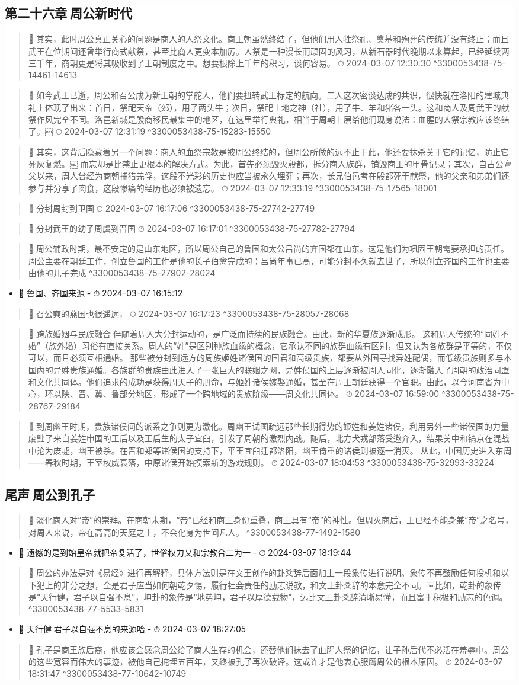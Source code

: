 ## 第二十六章 周公新时代

> 📌 其实，此时周公真正关心的问题是商人的人祭文化。商王朝虽然终结了，但他们用人牲祭祀、奠基和殉葬的传统并没有终止；而且武王在位期间还曾举行商式献祭，甚至比商人更变本加厉。人祭是一种漫长而顽固的风习，从新石器时代晚期以来算起，已经延续两三千年，商朝更是将其吸收到了王朝制度之中。想要根除上千年的积习，谈何容易。 
> ⏱ 2024-03-07 12:30:30 ^3300053438-75-14461-14613

> 📌 如今武王已逝，周公和召公成为新王朝的掌舵人，他们要扭转武王标定的航向。二人这次密谈达成的共识，很快就在洛阳的建城典礼上体现了出来：首日，祭祀天帝（郊），用了两头牛；次日，祭祀土地之神（社），用了牛、羊和猪各一头。这和商人及周武王的献祭作风完全不同。洛邑新城是殷商移民最集中的地区，在这里举行典礼，相当于周朝上层给他们现身说法：血腥的人祭宗教应该终结了。￼ 
> ⏱ 2024-03-07 12:31:19 ^3300053438-75-15283-15550

> 📌 其实，这背后隐藏着另一个问题：商人的血祭宗教是被周公终结的，但周公所做的远不止于此，他还要抹杀关于它的记忆，防止它死灰复燃。￼
而忘却是比禁止更根本的解决方式。为此，首先必须毁灭殷都，拆分商人族群，销毁商王的甲骨记录；其次，自古公亶父以来，周人曾经为商朝捕猎羌俘，这段不光彩的历史也应当被永久埋葬；再次，长兄伯邑考在殷都死于献祭，他的父亲和弟弟们还参与并分享了肉食，这段惨痛的经历也必须被遗忘。 
> ⏱ 2024-03-07 12:33:19 ^3300053438-75-17565-18001

> 📌 分封周封到卫国 
> ⏱ 2024-03-07 16:17:06 ^3300053438-75-27742-27749

> 📌 分封武王的幼子周虞到晋国 
> ⏱ 2024-03-07 16:17:01 ^3300053438-75-27782-27794

> 📌  周公辅政时期，最不安定的是山东地区，所以周公自己的鲁国和太公吕尚的齐国都在山东。这是他们为巩固王朝需要承担的责任。周公主要在朝廷工作，创立鲁国的工作是他的长子伯禽完成的；吕尚年事已高，可能分封不久就去世了，所以创立齐国的工作也主要由他的儿子完成 ^3300053438-75-27902-28024
- 💭 鲁国、齐国来源 - ⏱ 2024-03-07 16:15:12 

> 📌 召公奭的燕国也很遥远， 
> ⏱ 2024-03-07 16:17:23 ^3300053438-75-28057-28068

> 📌 跨族婚姻与民族融合
伴随着周人大分封运动的，是广泛而持续的民族融合。由此，新的华夏族逐渐成形。
这和周人传统的“同姓不婚”（族外婚）习俗有直接关系。周人的“姓”是区别种族血缘的概念，它承认不同的族群血缘有区别，但又认为各族群是平等的，不仅可以，而且必须互相通婚。
那些被分封到远方的周族姬姓诸侯国的国君和高级贵族，都要从外国寻找异姓配偶，而低级贵族则多与本国内的异姓贵族通婚。各族群的贵族由此进入了一张巨大的联姻之网，异姓侯国的上层逐渐被周人同化，逐渐融入了周朝的政治同盟和文化共同体。他们追求的成功是获得周天子的册命，与姬姓诸侯嫁娶通婚，甚至在周王朝廷获得一个官职。由此，以今河南省为中心，环以陕、晋、冀、鲁部分地区，形成了一个跨地域的贵族阶级——周文化共同体。 
> ⏱ 2024-03-07 16:59:00 ^3300053438-75-28767-29184

> 📌 到周幽王时期，贵族诸侯间的派系之争则更为激化。周幽王试图疏远那些长期得势的姬姓和姜姓诸侯，利用另外一些诸侯国的力量废黜了来自姜姓申国的王后以及王后生的太子宜臼，引发了周朝的激烈内战。随后，北方犬戎部落受邀介入，结果关中和镐京在混战中沦为废墟，幽王被杀。在晋和郑等诸侯国的支持下，平王宜臼迁都洛阳，幽王倚重的诸侯则被逐一消灭。
从此，中国历史进入东周——春秋时期，王室权威衰落，中原诸侯开始摸索新的游戏规则。 
> ⏱ 2024-03-07 18:04:53 ^3300053438-75-32993-33224

## 尾声 周公到孔子

> 📌  淡化商人对“帝”的崇拜。在商朝末期，“帝”已经和商王身份重叠，商王具有“帝”的神性。但周灭商后，王已经不能身兼“帝”之名号，对周人来说，帝在高高的天庭之上，不会化身为世间凡人。 ^3300053438-77-1492-1580
- 💭 遗憾的是到始皇帝就把帝复活了，世俗权力又和宗教合二为一 - ⏱ 2024-03-07 18:19:44 

> 📌  周公的办法是对《易经》进行再解释，具体方法则是在文王创作的卦爻辞后面加上一段象传进行说明。象传不再鼓励任何投机和以下犯上的非分之想，全是君子应当如何朝乾夕惕，履行社会责任的励志说教，和文王卦爻辞的本意完全不同。￼比如，乾卦的象传是“天行健，君子以自强不息”，坤卦的象传是“地势坤，君子以厚德载物”，远比文王卦爻辞清晰易懂，而且富于积极和励志的色调。 ^3300053438-77-5533-5831
- 💭 天行健 君子以自强不息的来源哈 - ⏱ 2024-03-07 18:27:05 

> 📌 孔子是商王族后裔，他应该会感念周公给了商人生存的机会，还替他们抹去了血腥人祭的记忆，让子孙后代不必活在羞辱中。周公的这些宽容而伟大的事迹，被他自己掩埋五百年，又终被孔子再次破译。这或许才是他衷心服膺周公的根本原因。 
> ⏱ 2024-03-07 18:31:47 ^3300053438-77-10642-10749

